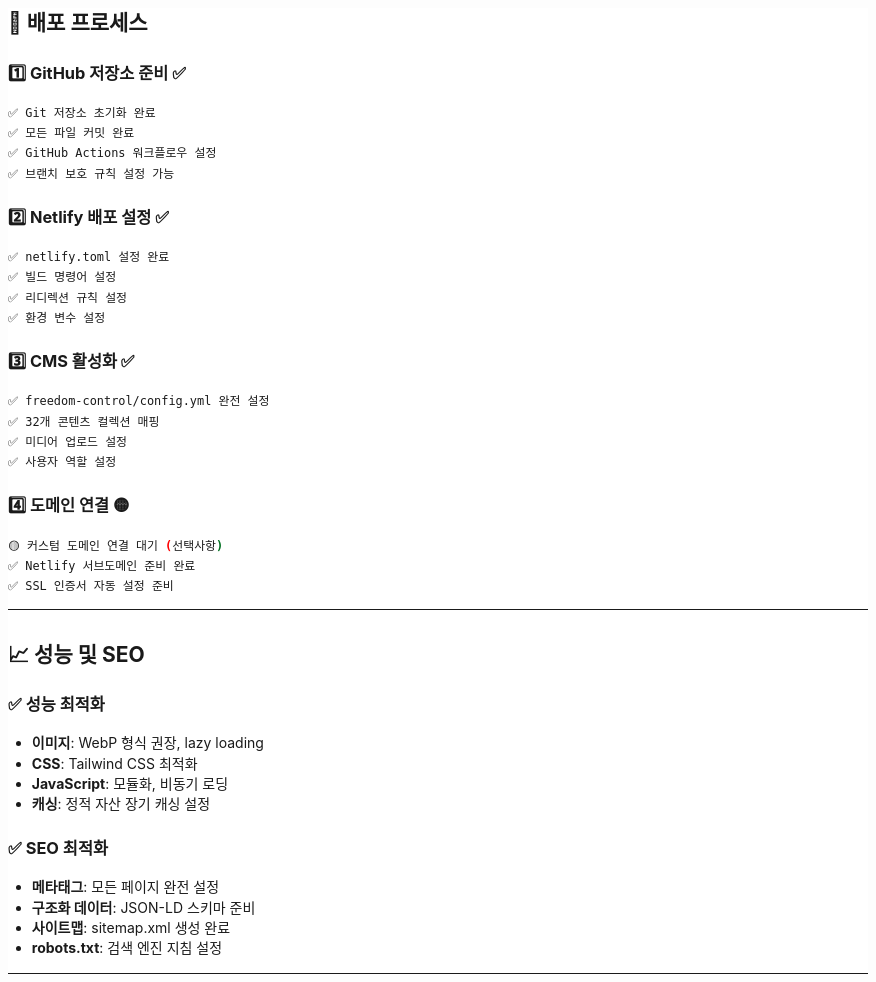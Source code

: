 ## 🚀 **배포 프로세스**

### 1️⃣ **GitHub 저장소 준비** ✅
```bash
✅ Git 저장소 초기화 완료
✅ 모든 파일 커밋 완료
✅ GitHub Actions 워크플로우 설정
✅ 브랜치 보호 규칙 설정 가능
```

### 2️⃣ **Netlify 배포 설정** ✅
```bash
✅ netlify.toml 설정 완료
✅ 빌드 명령어 설정
✅ 리디렉션 규칙 설정
✅ 환경 변수 설정
```

### 3️⃣ **CMS 활성화** ✅
```bash
✅ freedom-control/config.yml 완전 설정
✅ 32개 콘텐츠 컬렉션 매핑
✅ 미디어 업로드 설정
✅ 사용자 역할 설정
```

### 4️⃣ **도메인 연결** 🟡
```bash
🟡 커스텀 도메인 연결 대기 (선택사항)
✅ Netlify 서브도메인 준비 완료
✅ SSL 인증서 자동 설정 준비
```

---

## 📈 **성능 및 SEO**

### ✅ **성능 최적화**
- **이미지**: WebP 형식 권장, lazy loading
- **CSS**: Tailwind CSS 최적화
- **JavaScript**: 모듈화, 비동기 로딩
- **캐싱**: 정적 자산 장기 캐싱 설정

### ✅ **SEO 최적화**
- **메타태그**: 모든 페이지 완전 설정
- **구조화 데이터**: JSON-LD 스키마 준비
- **사이트맵**: sitemap.xml 생성 완료
- **robots.txt**: 검색 엔진 지침 설정

---
